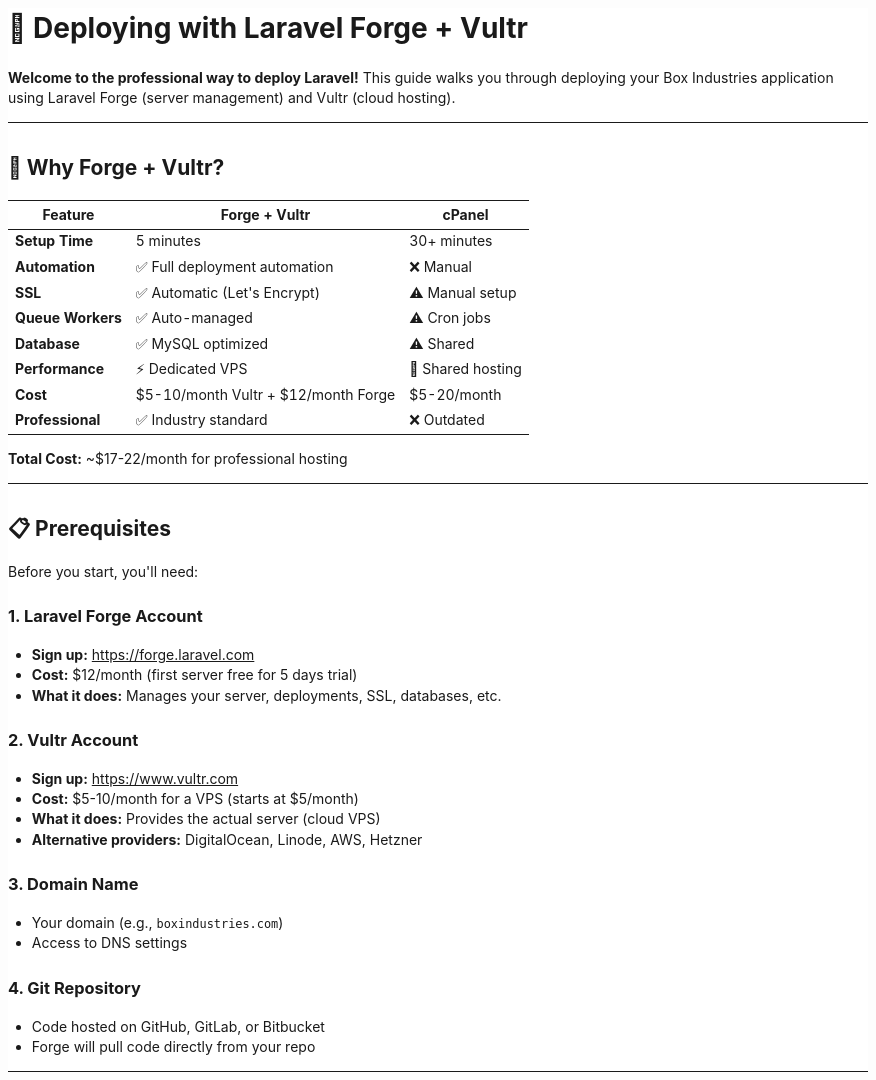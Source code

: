 # 🚀 Deploying with Laravel Forge + Vultr

**Welcome to the professional way to deploy Laravel!** This guide walks you through deploying your Box Industries application using Laravel Forge (server management) and Vultr (cloud hosting).

---

## 🎯 Why Forge + Vultr?

| Feature | Forge + Vultr | cPanel |
|---------|---------------|--------|
| **Setup Time** | 5 minutes | 30+ minutes |
| **Automation** | ✅ Full deployment automation | ❌ Manual |
| **SSL** | ✅ Automatic (Let's Encrypt) | ⚠️ Manual setup |
| **Queue Workers** | ✅ Auto-managed | ⚠️ Cron jobs |
| **Database** | ✅ MySQL optimized | ⚠️ Shared |
| **Performance** | ⚡ Dedicated VPS | 🐌 Shared hosting |
| **Cost** | $5-10/month Vultr + $12/month Forge | $5-20/month |
| **Professional** | ✅ Industry standard | ❌ Outdated |

**Total Cost:** ~$17-22/month for professional hosting

---

## 📋 Prerequisites

Before you start, you'll need:

### 1. Laravel Forge Account
- **Sign up:** https://forge.laravel.com
- **Cost:** $12/month (first server free for 5 days trial)
- **What it does:** Manages your server, deployments, SSL, databases, etc.

### 2. Vultr Account
- **Sign up:** https://www.vultr.com
- **Cost:** $5-10/month for a VPS (starts at $5/month)
- **What it does:** Provides the actual server (cloud VPS)
- **Alternative providers:** DigitalOcean, Linode, AWS, Hetzner

### 3. Domain Name
- Your domain (e.g., `boxindustries.com`)
- Access to DNS settings

### 4. Git Repository
- Code hosted on GitHub, GitLab, or Bitbucket
- Forge will pull code directly from your repo

---